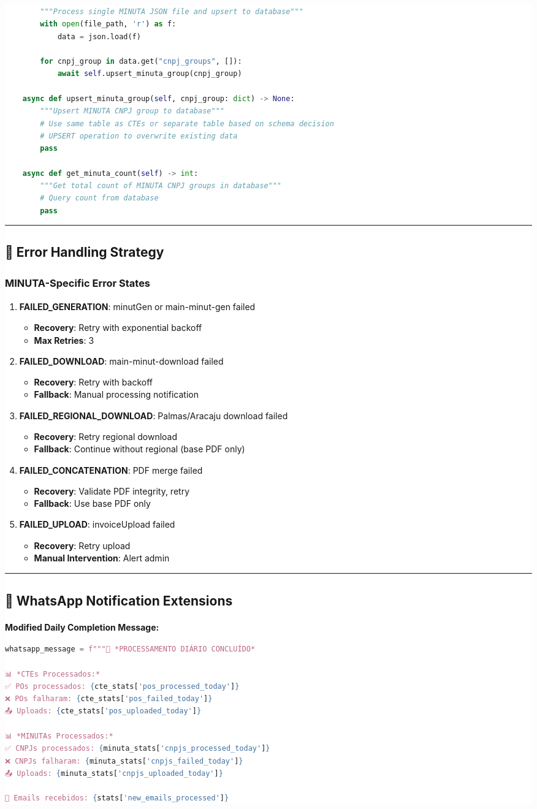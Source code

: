 ```python
        """Process single MINUTA JSON file and upsert to database"""
        with open(file_path, 'r') as f:
            data = json.load(f)

        for cnpj_group in data.get("cnpj_groups", []):
            await self.upsert_minuta_group(cnpj_group)

    async def upsert_minuta_group(self, cnpj_group: dict) -> None:
        """Upsert MINUTA CNPJ group to database"""
        # Use same table as CTEs or separate table based on schema decision
        # UPSERT operation to overwrite existing data
        pass

    async def get_minuta_count(self) -> int:
        """Get total count of MINUTA CNPJ groups in database"""
        # Query count from database
        pass
```

---

## 🚨 Error Handling Strategy

### MINUTA-Specific Error States

1. **FAILED_GENERATION**: minutGen or main-minut-gen failed
   - **Recovery**: Retry with exponential backoff
   - **Max Retries**: 3

2. **FAILED_DOWNLOAD**: main-minut-download failed
   - **Recovery**: Retry with backoff
   - **Fallback**: Manual processing notification

3. **FAILED_REGIONAL_DOWNLOAD**: Palmas/Aracaju download failed
   - **Recovery**: Retry regional download
   - **Fallback**: Continue without regional (base PDF only)

4. **FAILED_CONCATENATION**: PDF merge failed
   - **Recovery**: Validate PDF integrity, retry
   - **Fallback**: Use base PDF only

5. **FAILED_UPLOAD**: invoiceUpload failed
   - **Recovery**: Retry upload
   - **Manual Intervention**: Alert admin

---

## 📱 WhatsApp Notification Extensions

**Modified Daily Completion Message:**

```python
whatsapp_message = f"""🏁 *PROCESSAMENTO DIÁRIO CONCLUÍDO*

📊 *CTEs Processados:*
✅ POs processados: {cte_stats['pos_processed_today']}
❌ POs falharam: {cte_stats['pos_failed_today']}
📤 Uploads: {cte_stats['pos_uploaded_today']}

📊 *MINUTAs Processados:*
✅ CNPJs processados: {minuta_stats['cnpjs_processed_today']}
❌ CNPJs falharam: {minuta_stats['cnpjs_failed_today']}
📤 Uploads: {minuta_stats['cnpjs_uploaded_today']}

📧 Emails recebidos: {stats['new_emails_processed']}
```